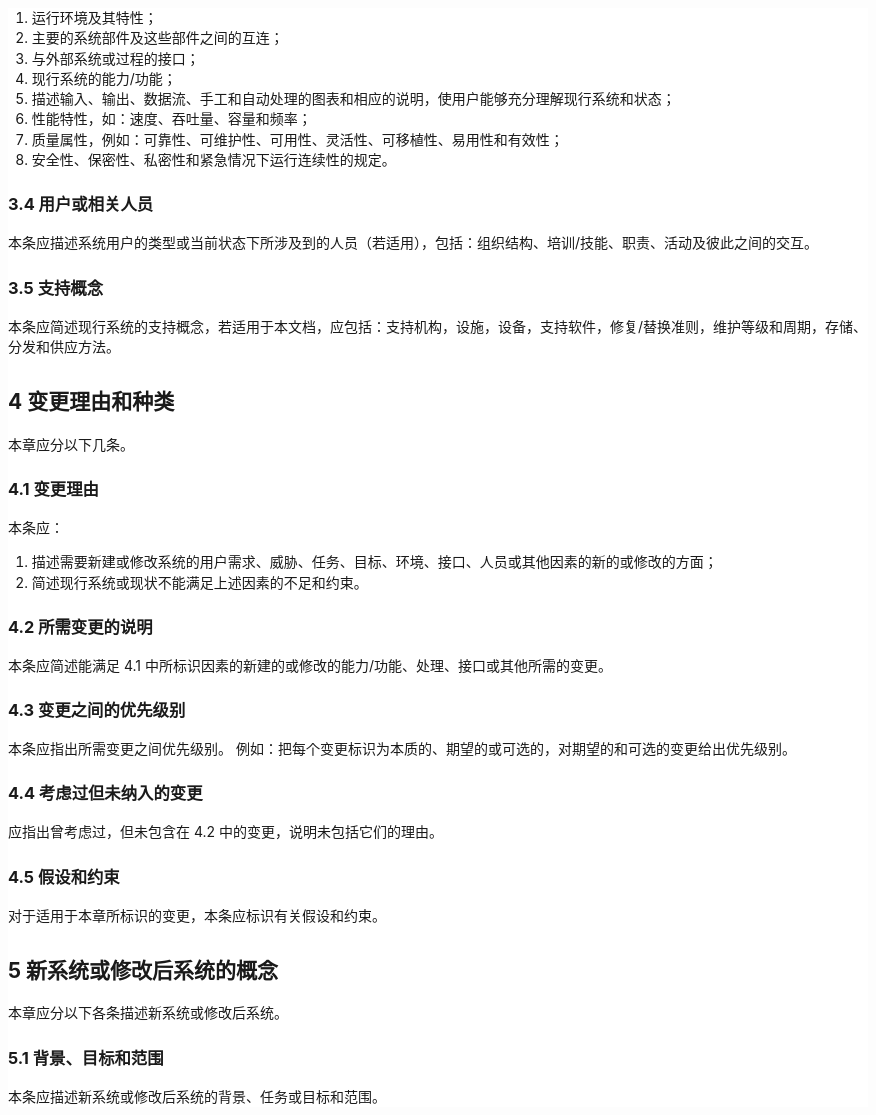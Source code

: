 1. 运行环境及其特性；
2. 主要的系统部件及这些部件之间的互连；
3. 与外部系统或过程的接口；
4. 现行系统的能力/功能；
5. 描述输入、输出、数据流、手工和自动处理的图表和相应的说明，使用户能够充分理解现行系统和状态；
6. 性能特性，如：速度、吞吐量、容量和频率；
7. 质量属性，例如：可靠性、可维护性、可用性、灵活性、可移植性、易用性和有效性；
8. 安全性、保密性、私密性和紧急情况下运行连续性的规定。

### 3.4 用户或相关人员

本条应描述系统用户的类型或当前状态下所涉及到的人员（若适用），包括：组织结构、培训/技能、职责、活动及彼此之间的交互。

### 3.5 支持概念

本条应简述现行系统的支持概念，若适用于本文档，应包括：支持机构，设施，设备，支持软件，修复/替换准则，维护等级和周期，存储、分发和供应方法。

## 4 变更理由和种类

本章应分以下几条。

### 4.1 变更理由

本条应：

1. 描述需要新建或修改系统的用户需求、威胁、任务、目标、环境、接口、人员或其他因素的新的或修改的方面；
2. 简述现行系统或现状不能满足上述因素的不足和约束。

### 4.2 所需变更的说明

本条应简述能满足 4.1 中所标识因素的新建的或修改的能力/功能、处理、接口或其他所需的变更。

### 4.3 变更之间的优先级别

本条应指出所需变更之间优先级别。
例如：把每个变更标识为本质的、期望的或可选的，对期望的和可选的变更给出优先级别。

### 4.4 考虑过但未纳入的变更

应指出曾考虑过，但未包含在 4.2 中的变更，说明未包括它们的理由。

### 4.5 假设和约束

对于适用于本章所标识的变更，本条应标识有关假设和约束。

## 5 新系统或修改后系统的概念

本章应分以下各条描述新系统或修改后系统。

### 5.1 背景、目标和范围

本条应描述新系统或修改后系统的背景、任务或目标和范围。
